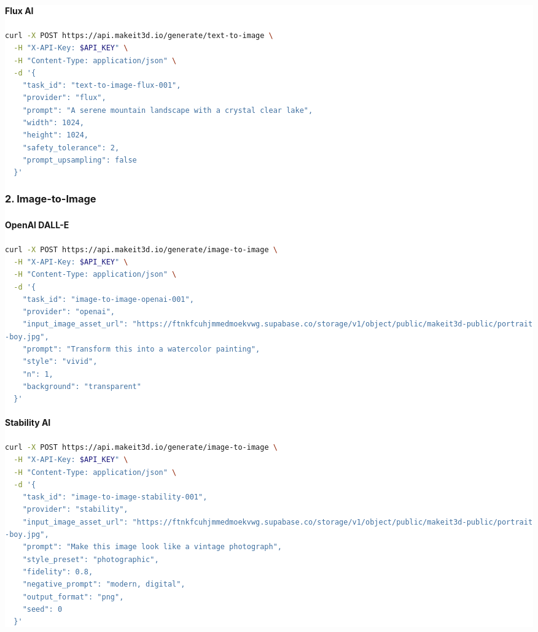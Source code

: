 #### Flux AI
```bash
curl -X POST https://api.makeit3d.io/generate/text-to-image \
  -H "X-API-Key: $API_KEY" \
  -H "Content-Type: application/json" \
  -d '{
    "task_id": "text-to-image-flux-001",
    "provider": "flux",
    "prompt": "A serene mountain landscape with a crystal clear lake",
    "width": 1024,
    "height": 1024,
    "safety_tolerance": 2,
    "prompt_upsampling": false
  }'
```

### 2. Image-to-Image

#### OpenAI DALL-E
```bash
curl -X POST https://api.makeit3d.io/generate/image-to-image \
  -H "X-API-Key: $API_KEY" \
  -H "Content-Type: application/json" \
  -d '{
    "task_id": "image-to-image-openai-001",
    "provider": "openai",
    "input_image_asset_url": "https://ftnkfcuhjmmedmoekvwg.supabase.co/storage/v1/object/public/makeit3d-public/portrait-boy.jpg",
    "prompt": "Transform this into a watercolor painting",
    "style": "vivid",
    "n": 1,
    "background": "transparent"
  }'
```

#### Stability AI
```bash
curl -X POST https://api.makeit3d.io/generate/image-to-image \
  -H "X-API-Key: $API_KEY" \
  -H "Content-Type: application/json" \
  -d '{
    "task_id": "image-to-image-stability-001",
    "provider": "stability",
    "input_image_asset_url": "https://ftnkfcuhjmmedmoekvwg.supabase.co/storage/v1/object/public/makeit3d-public/portrait-boy.jpg",
    "prompt": "Make this image look like a vintage photograph",
    "style_preset": "photographic",
    "fidelity": 0.8,
    "negative_prompt": "modern, digital",
    "output_format": "png",
    "seed": 0
  }'
```
